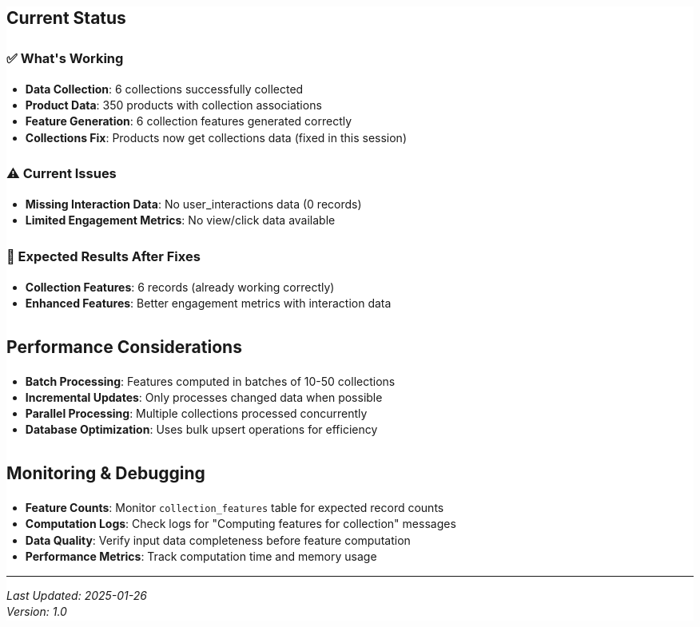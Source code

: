 ## Current Status

### ✅ What's Working

- **Data Collection**: 6 collections successfully collected
- **Product Data**: 350 products with collection associations
- **Feature Generation**: 6 collection features generated correctly
- **Collections Fix**: Products now get collections data (fixed in this session)

### ⚠️ Current Issues

- **Missing Interaction Data**: No user_interactions data (0 records)
- **Limited Engagement Metrics**: No view/click data available

### 🎯 Expected Results After Fixes

- **Collection Features**: 6 records (already working correctly)
- **Enhanced Features**: Better engagement metrics with interaction data

## Performance Considerations

- **Batch Processing**: Features computed in batches of 10-50 collections
- **Incremental Updates**: Only processes changed data when possible
- **Parallel Processing**: Multiple collections processed concurrently
- **Database Optimization**: Uses bulk upsert operations for efficiency

## Monitoring & Debugging

- **Feature Counts**: Monitor `collection_features` table for expected record counts
- **Computation Logs**: Check logs for "Computing features for collection" messages
- **Data Quality**: Verify input data completeness before feature computation
- **Performance Metrics**: Track computation time and memory usage

---

_Last Updated: 2025-01-26_  
_Version: 1.0_
